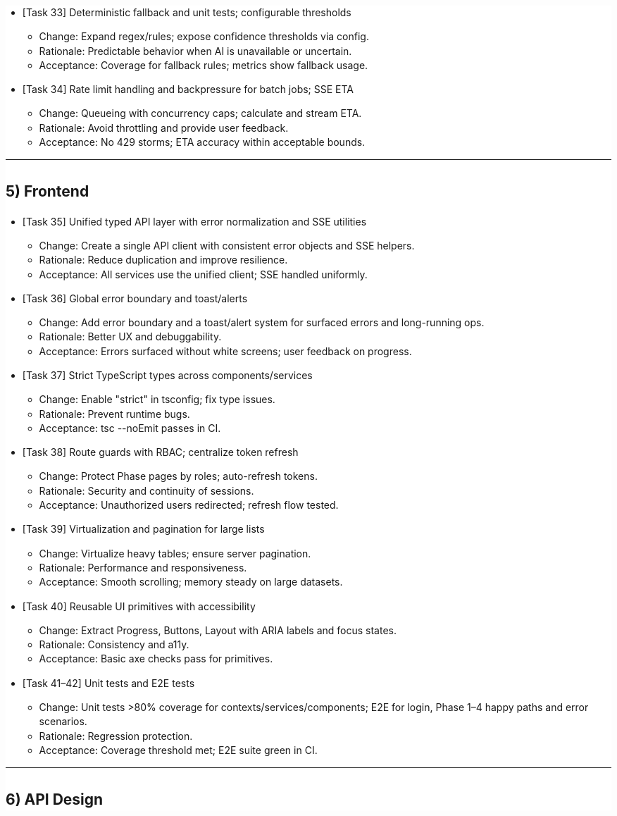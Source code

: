 - [Task 33] Deterministic fallback and unit tests; configurable thresholds
  - Change: Expand regex/rules; expose confidence thresholds via config.
  - Rationale: Predictable behavior when AI is unavailable or uncertain.
  - Acceptance: Coverage for fallback rules; metrics show fallback usage.

- [Task 34] Rate limit handling and backpressure for batch jobs; SSE ETA
  - Change: Queueing with concurrency caps; calculate and stream ETA.
  - Rationale: Avoid throttling and provide user feedback.
  - Acceptance: No 429 storms; ETA accuracy within acceptable bounds.

---

## 5) Frontend

- [Task 35] Unified typed API layer with error normalization and SSE utilities
  - Change: Create a single API client with consistent error objects and SSE helpers.
  - Rationale: Reduce duplication and improve resilience.
  - Acceptance: All services use the unified client; SSE handled uniformly.

- [Task 36] Global error boundary and toast/alerts
  - Change: Add error boundary and a toast/alert system for surfaced errors and long-running ops.
  - Rationale: Better UX and debuggability.
  - Acceptance: Errors surfaced without white screens; user feedback on progress.

- [Task 37] Strict TypeScript types across components/services
  - Change: Enable "strict" in tsconfig; fix type issues.
  - Rationale: Prevent runtime bugs.
  - Acceptance: tsc --noEmit passes in CI.

- [Task 38] Route guards with RBAC; centralize token refresh
  - Change: Protect Phase pages by roles; auto-refresh tokens.
  - Rationale: Security and continuity of sessions.
  - Acceptance: Unauthorized users redirected; refresh flow tested.

- [Task 39] Virtualization and pagination for large lists
  - Change: Virtualize heavy tables; ensure server pagination.
  - Rationale: Performance and responsiveness.
  - Acceptance: Smooth scrolling; memory steady on large datasets.

- [Task 40] Reusable UI primitives with accessibility
  - Change: Extract Progress, Buttons, Layout with ARIA labels and focus states.
  - Rationale: Consistency and a11y.
  - Acceptance: Basic axe checks pass for primitives.

- [Task 41–42] Unit tests and E2E tests
  - Change: Unit tests >80% coverage for contexts/services/components; E2E for login, Phase 1–4 happy paths and error scenarios.
  - Rationale: Regression protection.
  - Acceptance: Coverage threshold met; E2E suite green in CI.

---

## 6) API Design
